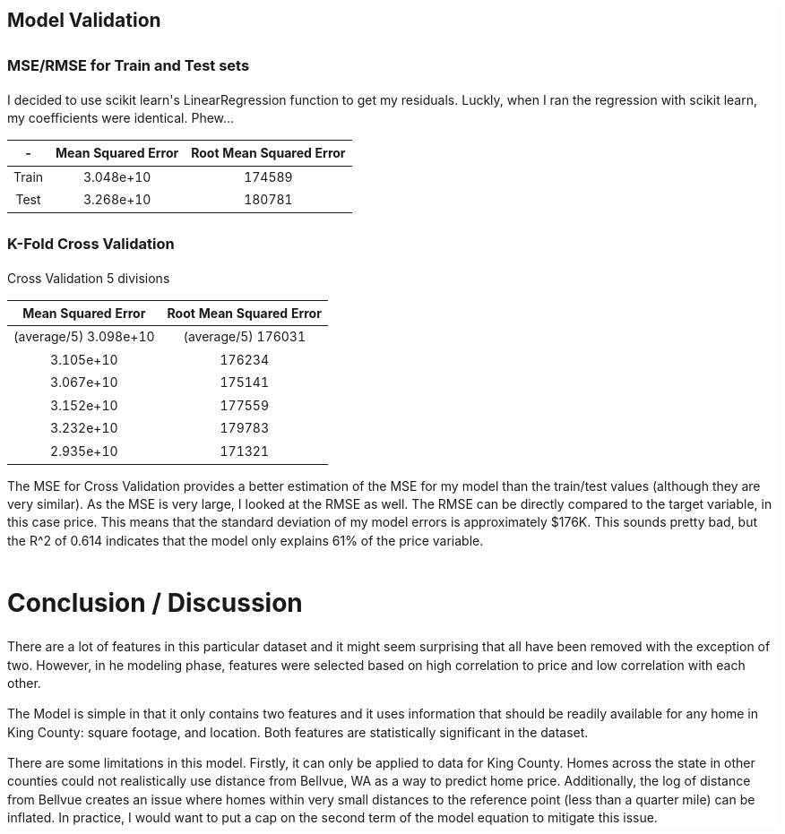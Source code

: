 ## Model Validation

### MSE/RMSE for Train and Test sets

I decided to use scikit learn's LinearRegression function to get my residuals. Luckly, when I ran the regression with scikit learn, my coefficients were identical. Phew...

|   -   | Mean Squared Error | Root Mean Squared Error |
|:-----:|:------------------:|:-----------------------:|
| Train |      3.048e+10     |          174589         |
|  Test |      3.268e+10     |          180781         |



### K-Fold Cross Validation

Cross Validation 5 divisions

|  Mean Squared Error   | Root Mean Squared Error |
|:---------------------:|:-----------------------:|
| (average/5) 3.098e+10 |   (average/5) 176031    |
|      3.105e+10        |          176234         |
|      3.067e+10        |          175141         |
|      3.152e+10        |          177559         |
|      3.232e+10        |          179783         |
|      2.935e+10        |          171321         |

The MSE for Cross Validation provides a better estimation of the MSE for my model than the train/test values (although they are very similar). As the MSE is very large, I looked at the RMSE as well. The RMSE can be directly compared to the target variable, in this case price. This means that the standard deviation of my model errors is approximately $176K. This sounds pretty bad, but the R^2 of 0.614 indicates that the model only explains 61\% of the price variable. 

# Conclusion / Discussion

There are a lot of features in this particular dataset and it might seem surprising that all have been removed with the exception of two. However, in he modeling phase, features were selected based on high correlation to price and low correlation with each other. 

The Model is simple in that it only contains two features and it uses information that should be readily available for any home in King County: square footage, and location. Both features are statistically significant in the dataset. 

There are some limitations in this model. Firstly, it can only be applied to data for King County. Homes across the state in other counties could not realistically use distance from Bellvue, WA as a way to predict home price. Additionally, the log of distance from Bellvue creates an issue where homes within very small distances to the reference point (less than a quarter mile) can be inflated. In practice, I would want to put a cap on the second term of the model equation to mitigate this issue.
